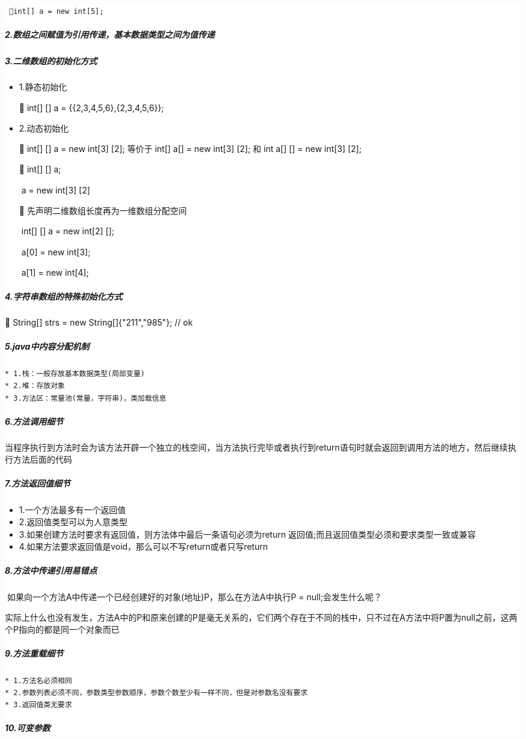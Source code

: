      🌰int[] a = new int[5];

##### 2.数组之间赋值为引用传递，基本数据类型之间为值传递

##### 3.二维数组的初始化方式

 * 1.静态初始化

   🌰 int[] [] a = {{2,3,4,5,6},{2,3,4,5,6}};

* 2.动态初始化

  🌰 int[] [] a = new int[3] [2]; 等价于 int[] a[] = new int[3] [2]; 和  int a[] [] = new int[3] [2];

  🌰 int[] [] a;

  ​	  a = new int[3] [2]

  🌰 先声明二维数组长度再为一维数组分配空间

  ​	int[] [] a = new int[2] [];

  ​	a[0] = new int[3];

  ​	a[1] = new int[4];

##### 4.字符串数组的特殊初始化方式

🌰 String[] strs = new String[]{"211","985"}; // ok

##### 5.java中内容分配机制

	* 1.栈：一般存放基本数据类型(局部变量)
	* 2.堆：存放对象
	* 3.方法区：常量池(常量，字符串)，类加载信息

##### 6.方法调用细节

当程序执行到方法时会为该方法开辟一个独立的栈空间，当方法执行完毕或者执行到return语句时就会返回到调用方法的地方，然后继续执行方法后面的代码

##### 7.方法返回值细节

* 1.一个方法最多有一个返回值
* 2.返回值类型可以为人意类型
* 3.如果创建方法时要求有返回值，则方法体中最后一条语句必须为return 返回值;而且返回值类型必须和要求类型一致或兼容
* 4.如果方法要求返回值是void，那么可以不写return或者只写return

##### 8.方法中传递引用易错点

​	如果向一个方法A中传递一个已经创建好的对象(地址)P，那么在方法A中执行P = null;会发生什么呢？

​	实际上什么也没有发生，方法A中的P和原来创建的P是毫无关系的，它们两个存在于不同的栈中，只不过在A方法中将P置为null之前，这两个P指向的都是同一个对象而已

##### 9.方法重载细节

	* 1.方法名必须相同
	* 2.参数列表必须不同，参数类型参数顺序，参数个数至少有一样不同，但是对参数名没有要求
	* 3.返回值类无要求

##### 10.可变参数
